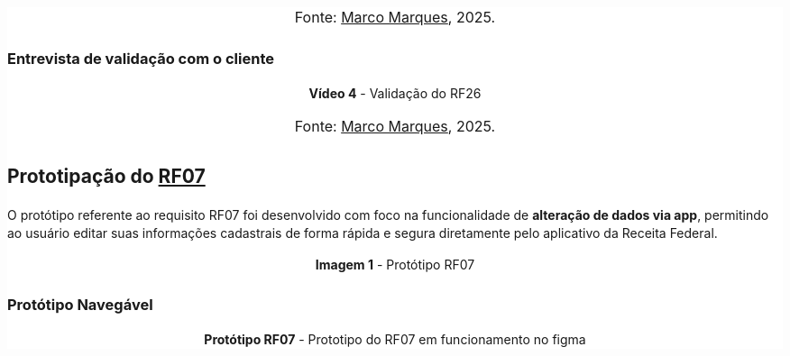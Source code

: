<iframe
  style="border: 1px solid rgba(0, 0, 0, 0.1);"
  width="85%"
  height="600"
  src="https://www.figma.com/embed?embed_host=share&url=https://www.figma.com/proto/ezg0EX6BoCrV9pNAWn32yO/Prototipos-RS-Andre-Lopes?node-id=23-273&p=f&t=iRtZQ4SNVERVWksv-0&scaling=scale-down&content-scaling=fixed&page-id=0%3A1&starting-point-node-id=23%3A273"
  allowfullscreen>
</iframe>

<font size="3"><p style="text-align: center">Fonte: [Marco Marques](https://github.com/marcomarquesdc), 2025.</p></font>

### Entrevista de validação com o cliente 

<p style="text-align: center"><b>Vídeo 4</b> - Validação do RF26</p>

<iframe width="700" height="400"
        src="https://www.youtube.com/embed/r5kZJC_vyUY"
        title="YouTube video player"
        frameborder="0"
        allow="accelerometer; autoplay; clipboard-write; encrypted-media; gyroscope; picture-in-picture; web-share"
        referrerpolicy="strict-origin-when-cross-origin"
        allowfullscreen>
</iframe>

<font size="3"><p style="text-align: center">Fonte: [Marco Marques](https://github.com/marcomarquesdc), 2025.</p></font>

## Prototipação do [RF07](https://requisitos-de-software.github.io/2025.1-ReceitaFederal/elicitacao/requisitos-elicitados/)

O protótipo referente ao requisito RF07 foi desenvolvido com foco na funcionalidade de **alteração de dados via app**, permitindo ao usuário editar suas informações cadastrais de forma rápida e segura diretamente pelo aplicativo da Receita Federal.

<p style="text-align: center"><b>Imagem 1</b> - Protótipo RF07</p>

<h3>Protótipo Navegável</h3>

<p style="text-align: center"><b>Protótipo RF07</b> - Prototipo do RF07 em funcionamento no figma</p>

<iframe
  style="border: 1px solid rgba(0, 0, 0, 0.1);"
  width="85%"
  height="600"
  src="https://www.figma.com/embed?embed_host=share&url=https://www.figma.com/proto/ezg0EX6BoCrV9pNAWn32yO/Prototipos-RS-Andre-Lopes?node-id=23-273&p=f&t=iRtZQ4SNVERVWksv-0&scaling=scale-down&content-scaling=fixed&page-id=0%3A1&starting-point-node-id=23%3A273"
  allowfullscreen>
</iframe>
